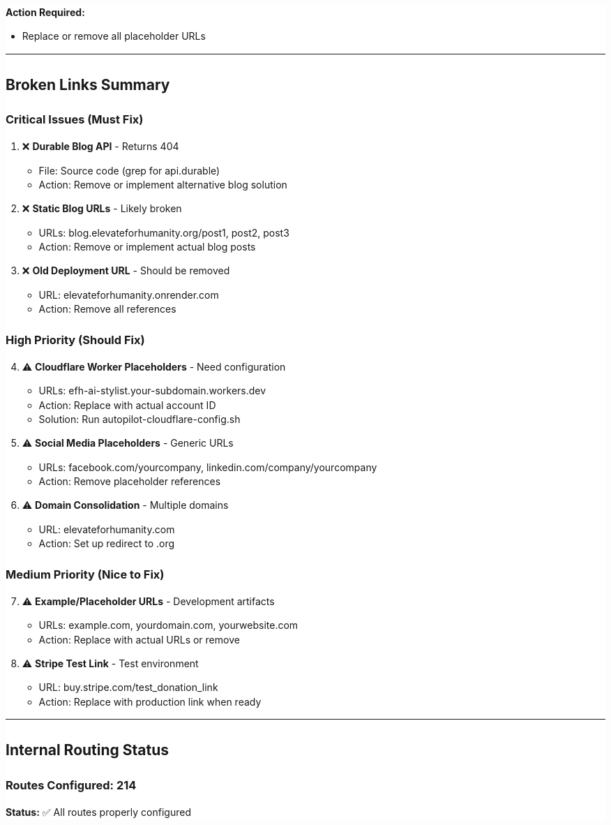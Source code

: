 **Action Required:**

- Replace or remove all placeholder URLs

---

## Broken Links Summary

### Critical Issues (Must Fix)

1. ❌ **Durable Blog API** - Returns 404
   - File: Source code (grep for api.durable)
   - Action: Remove or implement alternative blog solution

2. ❌ **Static Blog URLs** - Likely broken
   - URLs: blog.elevateforhumanity.org/post1, post2, post3
   - Action: Remove or implement actual blog posts

3. ❌ **Old Deployment URL** - Should be removed
   - URL: elevateforhumanity.onrender.com
   - Action: Remove all references

### High Priority (Should Fix)

4. ⚠️ **Cloudflare Worker Placeholders** - Need configuration
   - URLs: efh-ai-stylist.your-subdomain.workers.dev
   - Action: Replace with actual account ID
   - Solution: Run autopilot-cloudflare-config.sh

5. ⚠️ **Social Media Placeholders** - Generic URLs
   - URLs: facebook.com/yourcompany, linkedin.com/company/yourcompany
   - Action: Remove placeholder references

6. ⚠️ **Domain Consolidation** - Multiple domains
   - URL: elevateforhumanity.com
   - Action: Set up redirect to .org

### Medium Priority (Nice to Fix)

7. ⚠️ **Example/Placeholder URLs** - Development artifacts
   - URLs: example.com, yourdomain.com, yourwebsite.com
   - Action: Replace with actual URLs or remove

8. ⚠️ **Stripe Test Link** - Test environment
   - URL: buy.stripe.com/test_donation_link
   - Action: Replace with production link when ready

---

## Internal Routing Status

### Routes Configured: 214

**Status:** ✅ All routes properly configured
